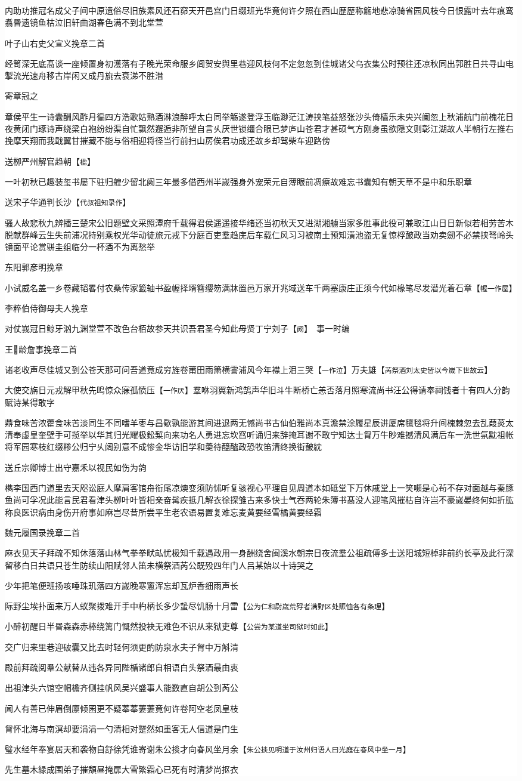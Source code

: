 内助功推冠名成父子间中原遗俗尽旧族素风还石窌天开邑宫门日缀班光华竟何许夕照在西山歴歴称觞地悲凉骑省园风枝今日恨露叶去年痕鸾翥昬遗镜鱼枯泣旧轩曲湖春色满不到北堂萱  

叶子山右史父宣义挽章二首  

经笥深无底髙谈一座倾置身初濩落有子晚光荣命服乡闾贺安舆里巷迎风枝何不定忽忽到佳城诸父乌衣集公时预往还凉秋同出郭胜日共寻山电掣流光速舟移古岸闲又成丹旐去衰涕不胜澘  

寄章冠之  

章侯平生一诗囊酬风酢月徧四方浩歌姑熟酒淋浪醉呼太白同举觞遂登浮玉临渺茫江涛挟笔益怒张沙头倚樯乐未央兴阑忽上秋浦航门前槐花日夜黄闭门琢诗声绕梁白袍纷纷渠自忙飘然邂逅非所望自言乆厌世锁缰合眼已梦庐山苍君才甚硕气方刚身虽欲隠文则彰江湖故人半朝行左推右挽摩天翔而我戢翼甘摧藏不能与俗相迎将径当行前扫山房俟君功成还故乡却驾柴车迎路傍  

送栁严州解官趋朝【`楹`】  

一叶初秋已趣装玺书屡下驻归艎少留北阙三年最多借西州半嵗强身外宠荣元自薄眼前凋瘵故难忘书囊知有朝天草不是中和乐职章  

送宋子华通判长沙【`代叔祖知录作`】  

骚人故悲秋九辨播三楚宋公旧题壁文采照潭府千载得君侯遥遥接华绪还当初秋天又进湖湘艣当家多胜事此役可兼取江山日日新似若相劳苦木脱献群峰云生失前浦况持别乘权光华动徒旅元戎下分庭百吏羣趋庑后车载仁风习习被南土预知潢池盗无复惊桴皷政当劝卖劒不必禁挟弩岭头镜面平论赏骈圭组临分一杯酒不为离愁举  

东阳郭彦明挽章  

小试威名盖一乡卷藏韬畧付农桑传家籖轴书盈幄择壻簮缨笏满牀置邑万家开兆域送车千两塞康庄正须今代如椽笔尽发潜光着石章【`幄一作屋`】  

李粹伯侍御母夫人挽章  

对仗峩冠日鲸牙汹九渊堂萱不改色台栢故参天共识吾君圣今知此母贤丁宁刘子【`阙`】　事一时编  

王龄詹事挽章二首  

诸老收声尽佳城又到公苍天那可问吾道竟成穷旌卷莆田雨箫横霅浦风今年襟上泪三哭【`一作泣`】万夫雄【`芮祭酒刘太史皆以今嵗下世故云`】  

大使交旃日元戎解甲秋先鸣惊众寐孤愤压【`一作厌`】羣咻羽翼新鸿鹄声华旧斗牛断桥亡恙否落月照寒流尚书汪公得请奉祠饯者十有四人分韵赋诗某得敢字  

鼎食味苦浓藿食味苦淡同生不同嗜羊枣与昌歜孰能游其间进退两无憾尚书古仙伯雅尚本真澹禁涂履星辰讲厦席氊毯将升间槐棘忽去乱葭菼太清奉虚皇奎壁手可揽举以华其归光耀极鈆椠向来功名人勇进忘坎窞听诵归来辞掩耳谢不敢宁知达士胷万牛眇难撼清风满后车一洗世氛黕祖帐将军园寒枝红缀糁公归宁乆阔别意不成惨金华访旧学和羮待醯醓政恐牧笛清终换街皷紞  

送丘宗卿博士出守嘉禾以视民如伤为韵  

檇李国西门道里去天咫讼庭人摩肩客馆舟衔尾凉燠变须防怵听复骇视心平理自见周道本如砥堂下万休戚堂上一笑嚬是心茍不存对面越与秦豚鱼尚可孚况此能言民君看津头栁叶叶皆相亲奋髯疾抵几解衣徐探雏古来多快士气吞两轮朱簿书髙没人迎笔风摧枯自许岂不豪嵗晏终何如折肱称良医识病由身伤开府事如麻岂尽昔所尝平生老农语易置复难忘麦黄要经雪橘黄要经霜  

魏元履国录挽章二首  

麻衣见天子拜疏不知休落落山林气拳拳畎畆忧极知千载遇政用一身酬绕舍闽溪水朝宗日夜流羣公祖疏傅多士送阳城短棹非前约长亭及此行深留移白日共语只苍生防续山阳赋邻人笛未横祭酒芮公既殁四年门人吕某始以十诗哭之  

少年把笔便班扬咳唾珠玑落四方嵗晚寒窻浑忘却瓦炉香细雨声长  

际野尘埃扑面来万人蚁聚拨难开手中杓柄长多少蛰尽饥肠十月雷【`公为仁和尉嵗荒殍者满野区处赈恤各有条理`】  

小醉初醒日半昬森森赤棒绕篱门慨然投袂无难色不识从来狱吏尊【`公尝为某道坐司狱时如此`】  

交广归来里巷迎破囊又比去时轻何须更酌防泉水夫子胷中万斛清  

殿前拜疏阅羣公献替从违各异同陛楯诸郎自相语白头祭酒最由衷  

出祖津头六馆空帽檐齐侧挂帆风吴兴盛事人能数直自胡公到芮公  

闻人有善已伸眉倒廪倾囷更不疑菶菶萋萋竟何许卷阿空老凤皇枝  

胷怀北海与南溟却要涓涓一勺清相对蹵然如重客无人信道是门生  

璧水经年奉宴居天和袭物自舒徐凭谁寄谢朱公掞才向春风坐月余【`朱公掞见明道于汝州归语人曰光庭在春风中坐一月`】  

先生墓木緑成围弟子摧頽昼掩扉大雪繁霜心已死有时清梦尚抠衣  
